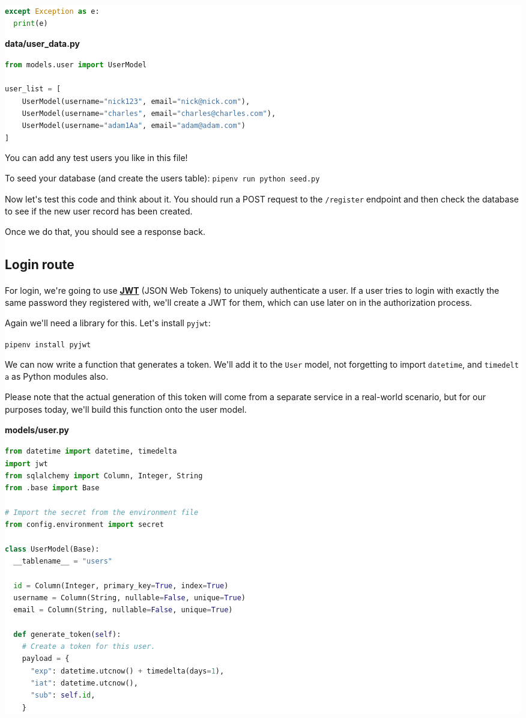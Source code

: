 ```py
except Exception as e:
  print(e)

```

**data/user_data.py**

```py
from models.user import UserModel

user_list = [
    UserModel(username="nick123", email="nick@nick.com"),
    UserModel(username="charles", email="charles@charles.com"),
    UserModel(username="adam1Aa", email="adam@adam.com")
]
```

You can add any test users you like in this file!

To seed your database (and create the users table): `pipenv run python seed.py`

Now let's test this code and think about it. You should run a POST request to the `/register` endpoint and then check the database to see if the new user record has been created.

Once we do that, you should see a response back.

## Login route

For login, we're going to use **[JWT](https://jwt.io/)** (JSON Web Tokens) to uniquely authenticate a user. If a user tries to login with exactly the same password they registered with, we'll create a JWT for them, which can use later on in the authorization process. 

Again we'll need a library for this. Let's install `pyjwt`:

```sh
pipenv install pyjwt
```

We can now write a function that generates a token. We'll add it to the `User` model, not forgetting to import `datetime`, and `timedelta` as Python modules also.

Please note that the actual generation of this token will come from a separate service in a real-world scenario, but for our purposes today, we'll build this function onto the user model.

**models/user.py**

```py
from datetime import datetime, timedelta
import jwt
from sqlalchemy import Column, Integer, String
from .base import Base

# Import the secret from the environment file
from config.environment import secret

class UserModel(Base):
  __tablename__ = "users"

  id = Column(Integer, primary_key=True, index=True)
  username = Column(String, nullable=False, unique=True)
  email = Column(String, nullable=False, unique=True)

  def generate_token(self):
    # Create a token for this user.
    payload = {
      "exp": datetime.utcnow() + timedelta(days=1),
      "iat": datetime.utcnow(),
      "sub": self.id,
    }
```